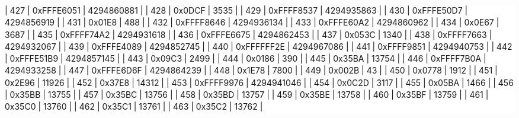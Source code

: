 |     427 | 0xFFFE6051  |  4294860881 |
|     428 | 0x0DCF      |        3535 |
|     429 | 0xFFFF8537  |  4294935863 |
|     430 | 0xFFFE50D7  |  4294856919 |
|     431 | 0x01E8      |         488 |
|     432 | 0xFFFF8646  |  4294936134 |
|     433 | 0xFFFE60A2  |  4294860962 |
|     434 | 0x0E67      |        3687 |
|     435 | 0xFFFF74A2  |  4294931618 |
|     436 | 0xFFFE6675  |  4294862453 |
|     437 | 0x053C      |        1340 |
|     438 | 0xFFFF7663  |  4294932067 |
|     439 | 0xFFFE4089  |  4294852745 |
|     440 | 0xFFFFFF2E  |  4294967086 |
|     441 | 0xFFFF9851  |  4294940753 |
|     442 | 0xFFFE51B9  |  4294857145 |
|     443 | 0x09C3      |        2499 |
|     444 | 0x0186      |         390 |
|     445 | 0x35BA      |       13754 |
|     446 | 0xFFFF7B0A  |  4294933258 |
|     447 | 0xFFFE6D6F  |  4294864239 |
|     448 | 0x1E78      |        7800 |
|     449 | 0x002B      |          43 |
|     450 | 0x0778      |        1912 |
|     451 | 0x2E96      |       11926 |
|     452 | 0x37E8      |       14312 |
|     453 | 0xFFFF9976  |  4294941046 |
|     454 | 0x0C2D      |        3117 |
|     455 | 0x05BA      |        1466 |
|     456 | 0x35BB      |       13755 |
|     457 | 0x35BC      |       13756 |
|     458 | 0x35BD      |       13757 |
|     459 | 0x35BE      |       13758 |
|     460 | 0x35BF      |       13759 |
|     461 | 0x35C0      |       13760 |
|     462 | 0x35C1      |       13761 |
|     463 | 0x35C2      |       13762 |